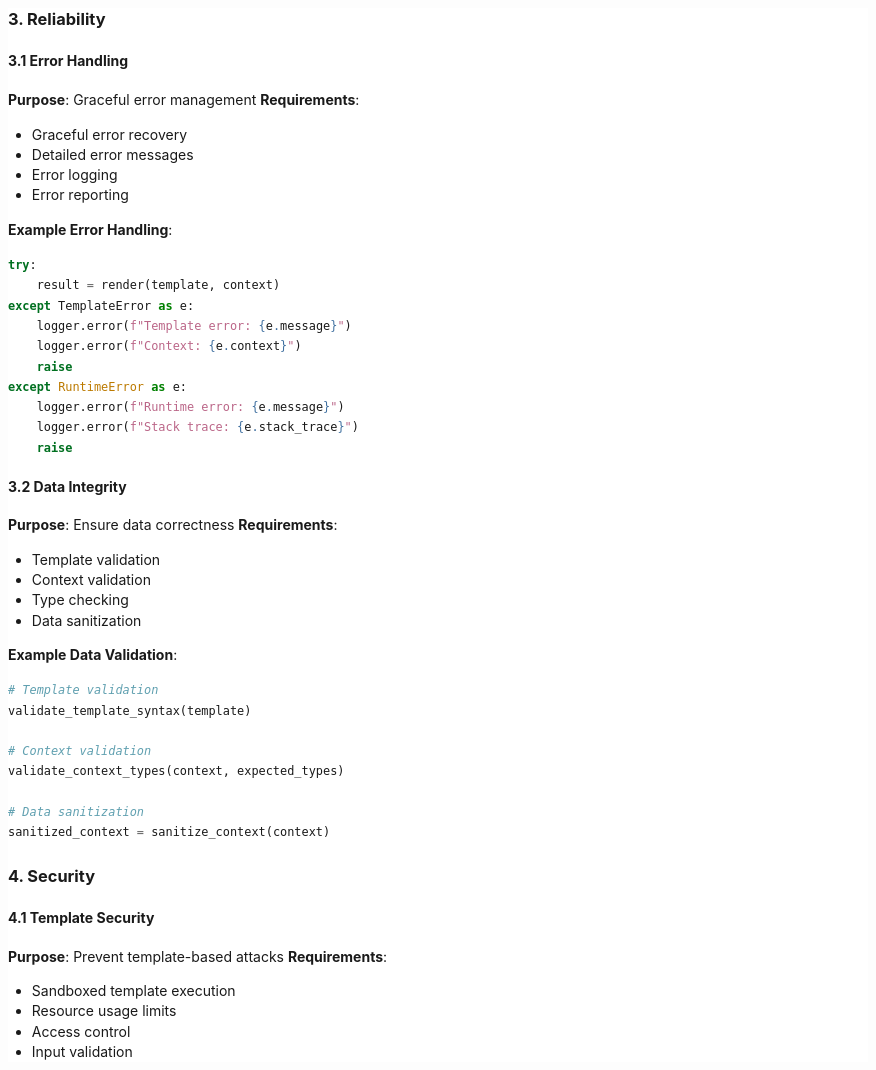 ### 3. Reliability

#### 3.1 Error Handling
**Purpose**: Graceful error management
**Requirements**:
- Graceful error recovery
- Detailed error messages
- Error logging
- Error reporting

**Example Error Handling**:
```python
try:
    result = render(template, context)
except TemplateError as e:
    logger.error(f"Template error: {e.message}")
    logger.error(f"Context: {e.context}")
    raise
except RuntimeError as e:
    logger.error(f"Runtime error: {e.message}")
    logger.error(f"Stack trace: {e.stack_trace}")
    raise
```

#### 3.2 Data Integrity
**Purpose**: Ensure data correctness
**Requirements**:
- Template validation
- Context validation
- Type checking
- Data sanitization

**Example Data Validation**:
```python
# Template validation
validate_template_syntax(template)

# Context validation
validate_context_types(context, expected_types)

# Data sanitization
sanitized_context = sanitize_context(context)
```

### 4. Security

#### 4.1 Template Security
**Purpose**: Prevent template-based attacks
**Requirements**:
- Sandboxed template execution
- Resource usage limits
- Access control
- Input validation
